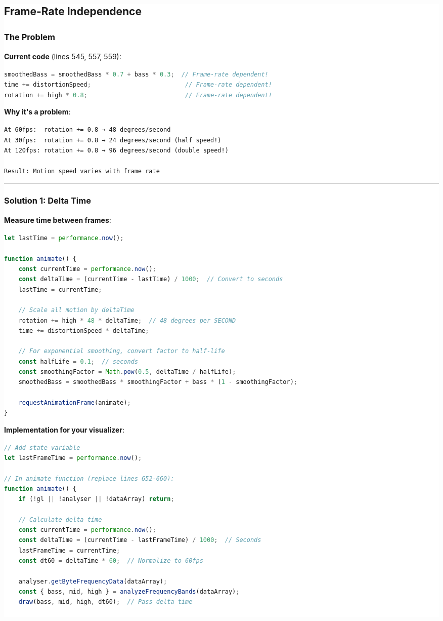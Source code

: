 
## Frame-Rate Independence

### The Problem

**Current code** (lines 545, 557, 559):
```javascript
smoothedBass = smoothedBass * 0.7 + bass * 0.3;  // Frame-rate dependent!
time += distortionSpeed;                          // Frame-rate dependent!
rotation += high * 0.8;                           // Frame-rate dependent!
```

**Why it's a problem**:
```
At 60fps:  rotation += 0.8 → 48 degrees/second
At 30fps:  rotation += 0.8 → 24 degrees/second (half speed!)
At 120fps: rotation += 0.8 → 96 degrees/second (double speed!)

Result: Motion speed varies with frame rate
```

---

### Solution 1: Delta Time

**Measure time between frames**:
```javascript
let lastTime = performance.now();

function animate() {
    const currentTime = performance.now();
    const deltaTime = (currentTime - lastTime) / 1000;  // Convert to seconds
    lastTime = currentTime;
    
    // Scale all motion by deltaTime
    rotation += high * 48 * deltaTime;  // 48 degrees per SECOND
    time += distortionSpeed * deltaTime;
    
    // For exponential smoothing, convert factor to half-life
    const halfLife = 0.1;  // seconds
    const smoothingFactor = Math.pow(0.5, deltaTime / halfLife);
    smoothedBass = smoothedBass * smoothingFactor + bass * (1 - smoothingFactor);
    
    requestAnimationFrame(animate);
}
```

**Implementation for your visualizer**:
```javascript
// Add state variable
let lastFrameTime = performance.now();

// In animate function (replace lines 652-660):
function animate() {
    if (!gl || !analyser || !dataArray) return;
    
    // Calculate delta time
    const currentTime = performance.now();
    const deltaTime = (currentTime - lastFrameTime) / 1000;  // Seconds
    lastFrameTime = currentTime;
    const dt60 = deltaTime * 60;  // Normalize to 60fps
    
    analyser.getByteFrequencyData(dataArray);
    const { bass, mid, high } = analyzeFrequencyBands(dataArray);
    draw(bass, mid, high, dt60);  // Pass delta time
    
```
